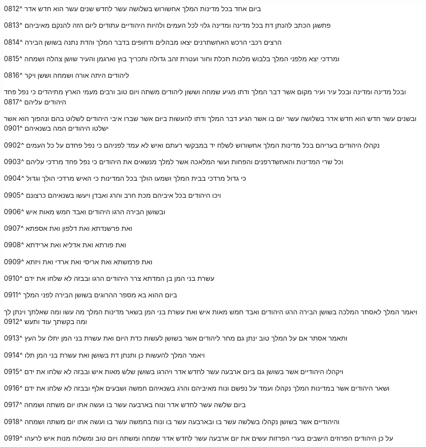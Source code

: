 ביום אחד בכל מדינות המלך אחשורוש בשלושה עשר לחדש שנים עשר הוא חדש אדר ^0812

פתשגן הכתב להנתן דת בכל מדינה ומדינה גלוי לכל העמים ולהיות היהודיים עתודים ליום הזה להנקם מאיביהם ^0813

הרצים רכבי הרכש האחשתרנים יצאו מבהלים ודחופים בדבר המלך והדת נתנה בשושן הבירה ^0814

ומרדכי יצא מלפני המלך בלבוש מלכות תכלת וחור ועטרת זהב גדולה ותכריך בוץ וארגמן והעיר שושן צהלה ושמחה ^0815

ליהודים היתה אורה ושמחה וששן ויקר ^0816

ובכל מדינה ומדינה ובכל עיר ועיר מקום אשר דבר המלך ודתו מגיע שמחה וששון ליהודים משתה ויום טוב ורבים מעמי הארץ מתיהדים כי נפל פחד היהודים עליהם ^0817

ובשנים עשר חדש הוא חדש אדר בשלושה עשר יום בו אשר הגיע דבר המלך ודתו להעשות ביום אשר שברו איבי היהודים לשלוט בהם ונהפוך הוא אשר ישלטו היהודים המה בשנאיהם ^0901

נקהלו היהודים בעריהם בכל מדינות המלך אחשורוש לשלח יד במבקשי רעתם ואיש לא עמד לפניהם כי נפל פחדם על כל העמים ^0902

וכל שרי המדינות והאחשדרפנים והפחות ועשי המלאכה אשר למלך מנשאים את היהודים כי נפל פחד מרדכי עליהם ^0903

כי גדול מרדכי בבית המלך ושמעו הולך בכל המדינות כי האיש מרדכי הולך וגדול ^0904

ויכו היהודים בכל איביהם מכת חרב והרג ואבדן ויעשו בשנאיהם כרצונם ^0905

ובשושן הבירה הרגו היהודים ואבד חמש מאות איש ^0906

ואת פרשנדתא ואת דלפון ואת אספתא ^0907

ואת פורתא ואת אדליא ואת ארידתא ^0908

ואת פרמשתא ואת אריסי ואת ארדי ואת ויזתא ^0909

עשרת בני המן בן המדתא צרר היהודים הרגו ובבזה לא שלחו את ידם ^0910

ביום ההוא בא מספר ההרוגים בשושן הבירה לפני המלך ^0911

ויאמר המלך לאסתר המלכה בשושן הבירה הרגו היהודים ואבד חמש מאות איש ואת עשרת בני המן בשאר מדינות המלך מה עשו ומה שאלתך וינתן לך ומה בקשתך עוד ותעש ^0912

ותאמר אסתר אם על המלך טוב ינתן גם מחר ליהודים אשר בשושן לעשות כדת היום ואת עשרת בני המן יתלו על העץ ^0913

ויאמר המלך להעשות כן ותנתן דת בשושן ואת עשרת בני המן תלו ^0914

ויקהלו היהודיים אשר בשושן גם ביום ארבעה עשר לחדש אדר ויהרגו בשושן שלש מאות איש ובבזה לא שלחו את ידם ^0915

ושאר היהודים אשר במדינות המלך נקהלו ועמד על נפשם ונוח מאיביהם והרג בשנאיהם חמשה ושבעים אלף ובבזה לא שלחו את ידם ^0916

ביום שלשה עשר לחדש אדר ונוח בארבעה עשר בו ועשה אתו יום משתה ושמחה ^0917

והיהודיים אשר בשושן נקהלו בשלשה עשר בו ובארבעה עשר בו ונוח בחמשה עשר בו ועשה אתו יום משתה ושמחה ^0918

על כן היהודים הפרוזים הישבים בערי הפרזות עשים את יום ארבעה עשר לחדש אדר שמחה ומשתה ויום טוב ומשלוח מנות איש לרעהו ^0919
